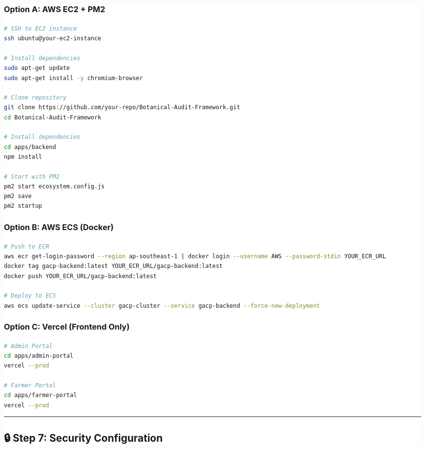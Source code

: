 ### Option A: AWS EC2 + PM2

```bash
# SSH to EC2 instance
ssh ubuntu@your-ec2-instance

# Install dependencies
sudo apt-get update
sudo apt-get install -y chromium-browser

# Clone repository
git clone https://github.com/your-repo/Botanical-Audit-Framework.git
cd Botanical-Audit-Framework

# Install dependencies
cd apps/backend
npm install

# Start with PM2
pm2 start ecosystem.config.js
pm2 save
pm2 startup
```

### Option B: AWS ECS (Docker)

```bash
# Push to ECR
aws ecr get-login-password --region ap-southeast-1 | docker login --username AWS --password-stdin YOUR_ECR_URL
docker tag gacp-backend:latest YOUR_ECR_URL/gacp-backend:latest
docker push YOUR_ECR_URL/gacp-backend:latest

# Deploy to ECS
aws ecs update-service --cluster gacp-cluster --service gacp-backend --force-new-deployment
```

### Option C: Vercel (Frontend Only)

```bash
# Admin Portal
cd apps/admin-portal
vercel --prod

# Farmer Portal
cd apps/farmer-portal
vercel --prod
```

---

## 🔒 Step 7: Security Configuration
